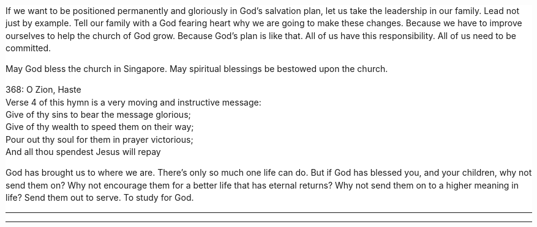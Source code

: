 If we want to be positioned permanently and gloriously in God’s salvation plan, let us take the leadership in our family. Lead not just by example. Tell our family with a God fearing heart why we are going to make these changes. Because we have to improve ourselves to help the church of God grow. Because God’s plan is like that. All of us have this responsibility. All of us need to be committed. 

May God bless the church in Singapore. May spiritual blessings be bestowed upon the church. 

368: O Zion, Haste  
Verse 4 of this hymn is a very moving and instructive message:  
Give of thy sins to bear the message glorious;  
Give of thy wealth to speed them on their way;  
Pour out thy soul for them in prayer victorious;  
And all thou spendest Jesus will repay 

God has brought us to where we are. There’s only so much one life can do. But if God has blessed you, and your children, why not send them on? Why not encourage them for a better life that has eternal returns? Why not send them on to a higher meaning in life? Send them out to serve. To study for God. 



----  
****
